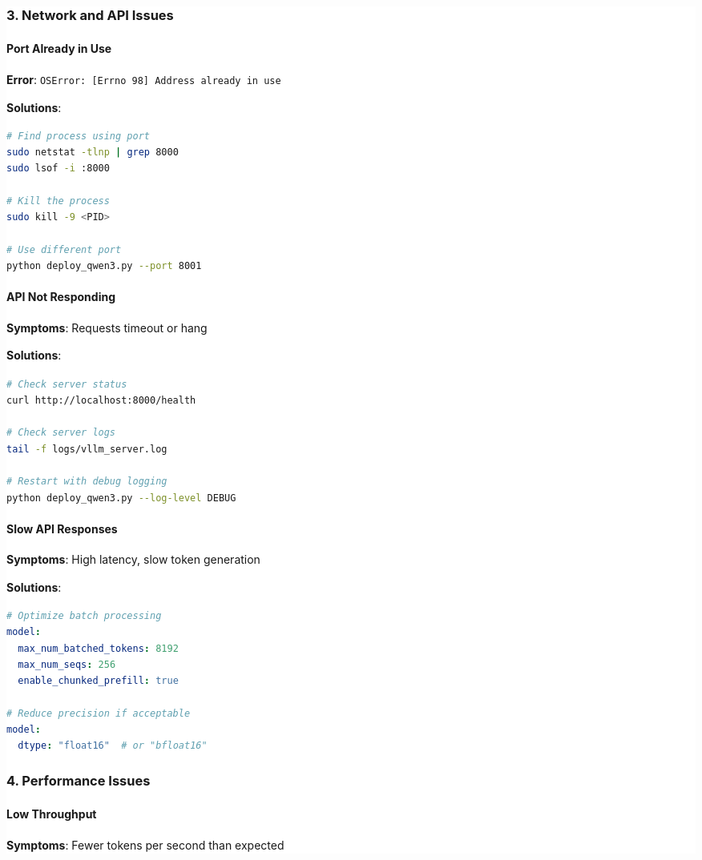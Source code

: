 ### 3. Network and API Issues

#### Port Already in Use
**Error**: `OSError: [Errno 98] Address already in use`

**Solutions**:
```bash
# Find process using port
sudo netstat -tlnp | grep 8000
sudo lsof -i :8000

# Kill the process
sudo kill -9 <PID>

# Use different port
python deploy_qwen3.py --port 8001
```

#### API Not Responding
**Symptoms**: Requests timeout or hang

**Solutions**:
```bash
# Check server status
curl http://localhost:8000/health

# Check server logs
tail -f logs/vllm_server.log

# Restart with debug logging
python deploy_qwen3.py --log-level DEBUG
```

#### Slow API Responses
**Symptoms**: High latency, slow token generation

**Solutions**:
```yaml
# Optimize batch processing
model:
  max_num_batched_tokens: 8192
  max_num_seqs: 256
  enable_chunked_prefill: true

# Reduce precision if acceptable
model:
  dtype: "float16"  # or "bfloat16"
```

### 4. Performance Issues

#### Low Throughput
**Symptoms**: Fewer tokens per second than expected
